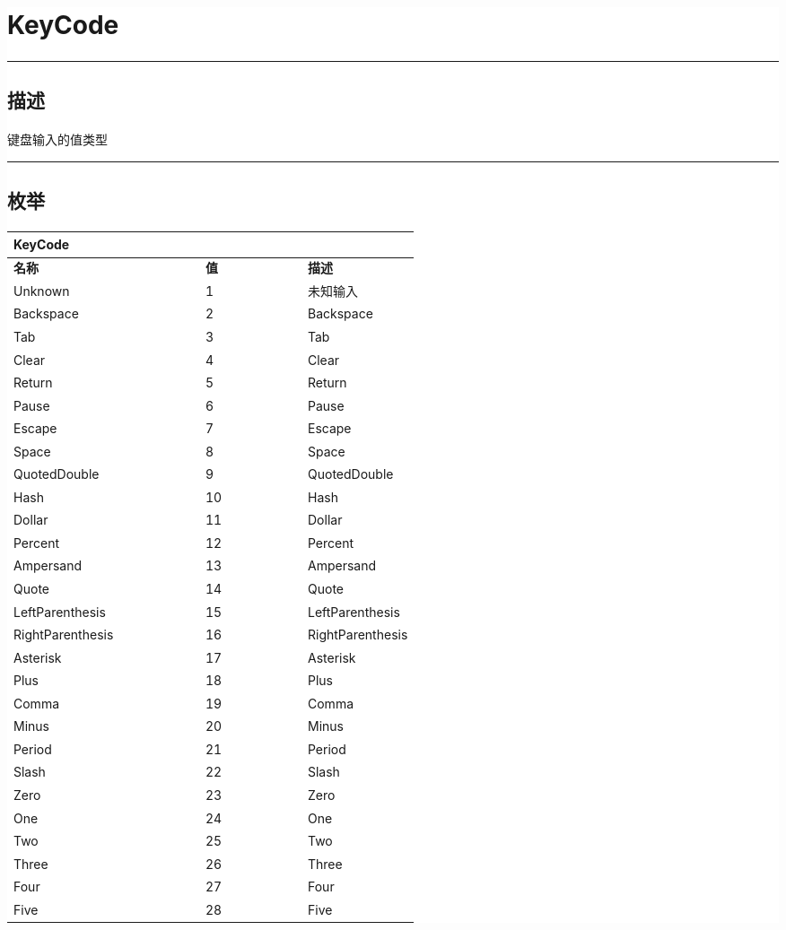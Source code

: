 # KeyCode

------------------------------------------------------------------------------------------
## 描述

键盘输入的值类型

------------------------------------------------------------------------------------------
## 枚举

|<div style="width:200px">KeyCode</div>|<div style="width:100px"></div>|<div style="width:100px"></div>|
|:---|:---|:---|
|**名称**|**值**|**描述**|
|Unknown|1|未知输入|
|Backspace|2|Backspace|
|Tab|3|Tab|
|Clear|4|Clear|
|Return|5|Return|
|Pause|6|Pause|
|Escape|7|Escape|
|Space|8|Space|
|QuotedDouble|9|QuotedDouble|
|Hash|10|Hash|
|Dollar|11|Dollar|
|Percent|12|Percent|
|Ampersand|13|Ampersand|
|Quote|14|Quote|
|LeftParenthesis|15|LeftParenthesis|
|RightParenthesis|16|RightParenthesis|
|Asterisk|17|Asterisk|
|Plus|18|Plus|
|Comma|19|Comma|
|Minus|20|Minus|
|Period|21|Period|
|Slash|22|Slash|
|Zero|23|Zero|
|One|24|One|
|Two|25|Two|
|Three|26|Three|
|Four|27|Four|
|Five|28|Five|